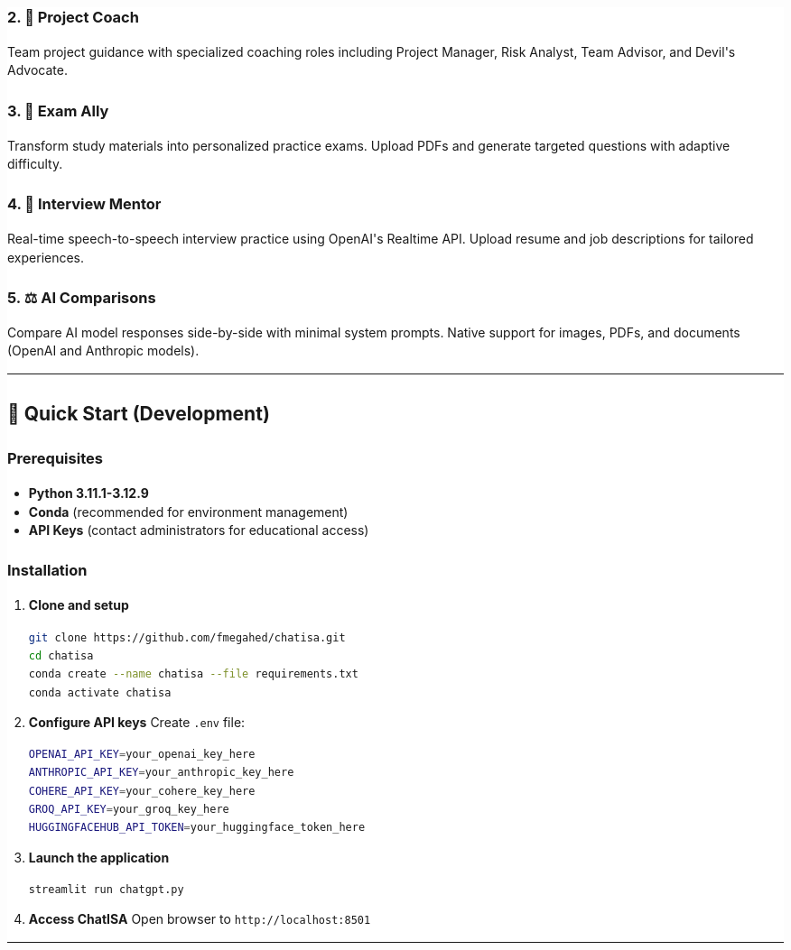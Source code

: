 ### 2. 🎯 **Project Coach**
Team project guidance with specialized coaching roles including Project Manager, Risk Analyst, Team Advisor, and Devil's Advocate.

### 3. 📝 **Exam Ally**
Transform study materials into personalized practice exams. Upload PDFs and generate targeted questions with adaptive difficulty.

### 4. 🎤 **Interview Mentor**
Real-time speech-to-speech interview practice using OpenAI's Realtime API. Upload resume and job descriptions for tailored experiences.

### 5. ⚖️ **AI Comparisons**
Compare AI model responses side-by-side with minimal system prompts. Native support for images, PDFs, and documents (OpenAI and Anthropic models).

---

## 🚀 Quick Start (Development)

### Prerequisites
- **Python 3.11.1-3.12.9**
- **Conda** (recommended for environment management)
- **API Keys** (contact administrators for educational access)

### Installation

1. **Clone and setup**
   ```bash
   git clone https://github.com/fmegahed/chatisa.git
   cd chatisa
   conda create --name chatisa --file requirements.txt
   conda activate chatisa
   ```

2. **Configure API keys**
   Create `.env` file:
   ```bash
   OPENAI_API_KEY=your_openai_key_here
   ANTHROPIC_API_KEY=your_anthropic_key_here
   COHERE_API_KEY=your_cohere_key_here
   GROQ_API_KEY=your_groq_key_here
   HUGGINGFACEHUB_API_TOKEN=your_huggingface_token_here
   ```

3. **Launch the application**
   ```bash
   streamlit run chatgpt.py
   ```

4. **Access ChatISA**
   Open browser to `http://localhost:8501`

---